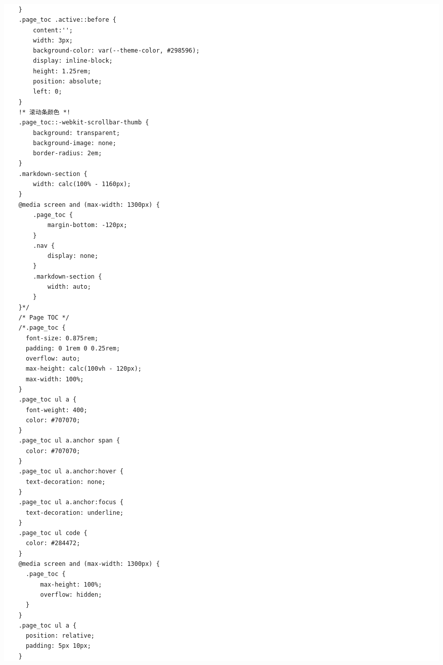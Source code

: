         }
        .page_toc .active::before {
            content:'';
            width: 3px;
            background-color: var(--theme-color, #298596);
            display: inline-block;
            height: 1.25rem;
            position: absolute;
            left: 0;
        }
        !* 滚动条颜色 *!
        .page_toc::-webkit-scrollbar-thumb {
            background: transparent;
            background-image: none;
            border-radius: 2em;
        }
        .markdown-section {
            width: calc(100% - 1160px);
        }
        @media screen and (max-width: 1300px) {
            .page_toc {
                margin-bottom: -120px;
            }
            .nav {
                display: none;
            }
            .markdown-section {
                width: auto;
            }
        }*/
        /* Page TOC */
        /*.page_toc {
          font-size: 0.875rem;
          padding: 0 1rem 0 0.25rem;
          overflow: auto;
          max-height: calc(100vh - 120px);
          max-width: 100%;
        }
        .page_toc ul a {
          font-weight: 400;
          color: #707070;
        }
        .page_toc ul a.anchor span {
          color: #707070;
        }
        .page_toc ul a.anchor:hover {
          text-decoration: none;
        }
        .page_toc ul a.anchor:focus {
          text-decoration: underline;
        }
        .page_toc ul code {
          color: #284472;
        }
        @media screen and (max-width: 1300px) {
          .page_toc {
              max-height: 100%;
              overflow: hidden;
          }
        }
        .page_toc ul a {
          position: relative;
          padding: 5px 10px;
        }